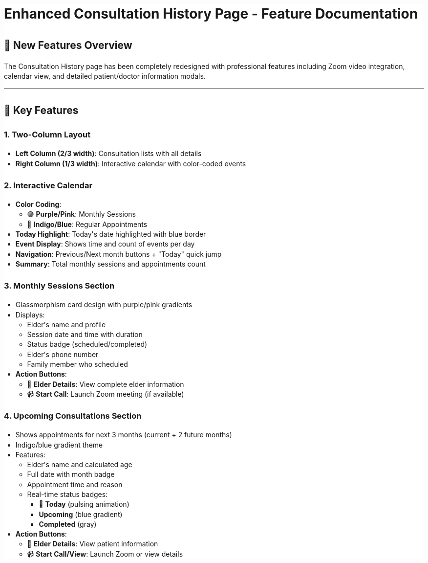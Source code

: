 # Enhanced Consultation History Page - Feature Documentation

## 🎉 New Features Overview

The Consultation History page has been completely redesigned with professional features including Zoom video integration, calendar view, and detailed patient/doctor information modals.

---

## 🌟 Key Features

### 1. **Two-Column Layout**
- **Left Column (2/3 width)**: Consultation lists with all details
- **Right Column (1/3 width)**: Interactive calendar with color-coded events

### 2. **Interactive Calendar**
- **Color Coding**:
  - 🟣 **Purple/Pink**: Monthly Sessions
  - 🔵 **Indigo/Blue**: Regular Appointments
- **Today Highlight**: Today's date highlighted with blue border
- **Event Display**: Shows time and count of events per day
- **Navigation**: Previous/Next month buttons + "Today" quick jump
- **Summary**: Total monthly sessions and appointments count

### 3. **Monthly Sessions Section**
- Glassmorphism card design with purple/pink gradients
- Displays:
  - Elder's name and profile
  - Session date and time with duration
  - Status badge (scheduled/completed)
  - Elder's phone number
  - Family member who scheduled
- **Action Buttons**:
  - 👤 **Elder Details**: View complete elder information
  - 📹 **Start Call**: Launch Zoom meeting (if available)

### 4. **Upcoming Consultations Section**
- Shows appointments for next 3 months (current + 2 future months)
- Indigo/blue gradient theme
- Features:
  - Elder's name and calculated age
  - Full date with month badge
  - Appointment time and reason
  - Real-time status badges:
    - 🔴 **Today** (pulsing animation)
    - **Upcoming** (blue gradient)
    - **Completed** (gray)
- **Action Buttons**:
  - 👤 **Elder Details**: View patient information
  - 📹 **Start Call/View**: Launch Zoom or view details
